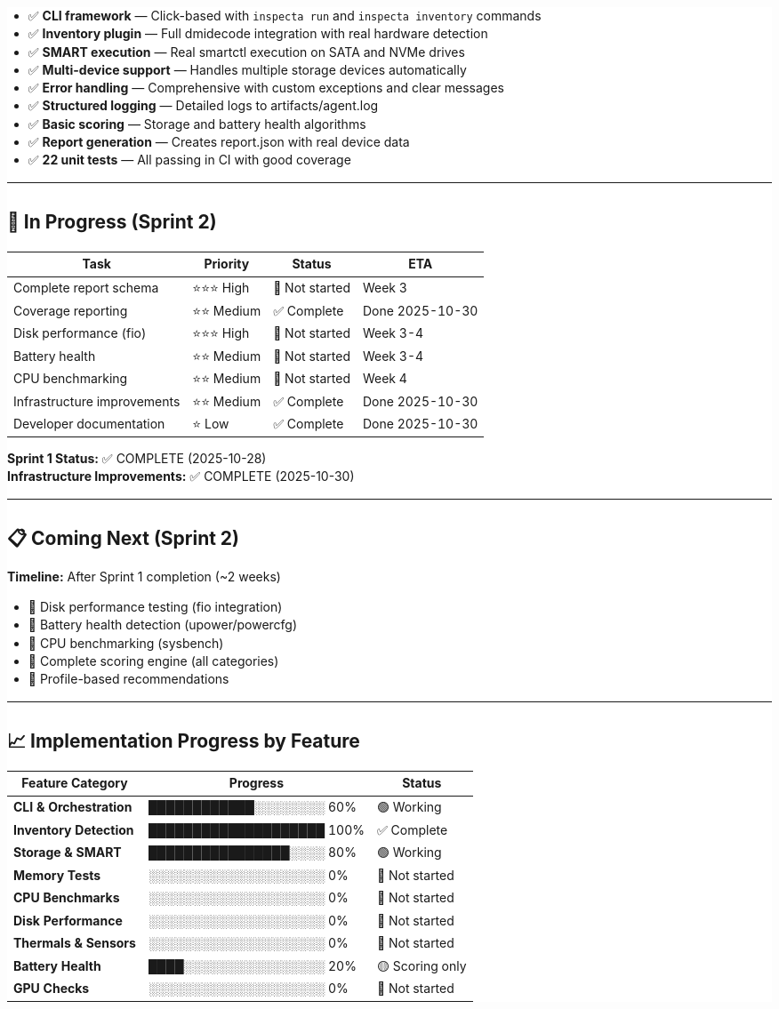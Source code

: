 - ✅ **CLI framework** — Click-based with `inspecta run` and `inspecta inventory` commands
- ✅ **Inventory plugin** — Full dmidecode integration with real hardware detection
- ✅ **SMART execution** — Real smartctl execution on SATA and NVMe drives
- ✅ **Multi-device support** — Handles multiple storage devices automatically
- ✅ **Error handling** — Comprehensive with custom exceptions and clear messages
- ✅ **Structured logging** — Detailed logs to artifacts/agent.log
- ✅ **Basic scoring** — Storage and battery health algorithms
- ✅ **Report generation** — Creates report.json with real device data
- ✅ **22 unit tests** — All passing in CI with good coverage

---

## 🚧 In Progress (Sprint 2)

| Task | Priority | Status | ETA |
|------|----------|--------|-----|
| Complete report schema | ⭐⭐⭐ High | 🔴 Not started | Week 3 |
| Coverage reporting | ⭐⭐ Medium | ✅ Complete | Done 2025-10-30 |
| Disk performance (fio) | ⭐⭐⭐ High | 🔴 Not started | Week 3-4 |
| Battery health | ⭐⭐ Medium | 🔴 Not started | Week 3-4 |
| CPU benchmarking | ⭐⭐ Medium | 🔴 Not started | Week 4 |
| Infrastructure improvements | ⭐⭐ Medium | ✅ Complete | Done 2025-10-30 |
| Developer documentation | ⭐ Low | ✅ Complete | Done 2025-10-30 |

**Sprint 1 Status:** ✅ COMPLETE (2025-10-28)  
**Infrastructure Improvements:** ✅ COMPLETE (2025-10-30)

---

## 📋 Coming Next (Sprint 2)

**Timeline:** After Sprint 1 completion (~2 weeks)

- 🔲 Disk performance testing (fio integration)
- 🔲 Battery health detection (upower/powercfg)
- 🔲 CPU benchmarking (sysbench)
- 🔲 Complete scoring engine (all categories)
- 🔲 Profile-based recommendations

---

## 📈 Implementation Progress by Feature

| Feature Category | Progress | Status |
|-----------------|----------|--------|
| **CLI & Orchestration** | ████████████░░░░░░░░ 60% | 🟢 Working |
| **Inventory Detection** | ████████████████████ 100% | ✅ Complete |
| **Storage & SMART** | ████████████████░░░░ 80% | 🟢 Working |
| **Memory Tests** | ░░░░░░░░░░░░░░░░░░░░ 0% | 🔴 Not started |
| **CPU Benchmarks** | ░░░░░░░░░░░░░░░░░░░░ 0% | 🔴 Not started |
| **Disk Performance** | ░░░░░░░░░░░░░░░░░░░░ 0% | 🔴 Not started |
| **Thermals & Sensors** | ░░░░░░░░░░░░░░░░░░░░ 0% | 🔴 Not started |
| **Battery Health** | ████░░░░░░░░░░░░░░░░ 20% | 🟡 Scoring only |
| **GPU Checks** | ░░░░░░░░░░░░░░░░░░░░ 0% | 🔴 Not started |